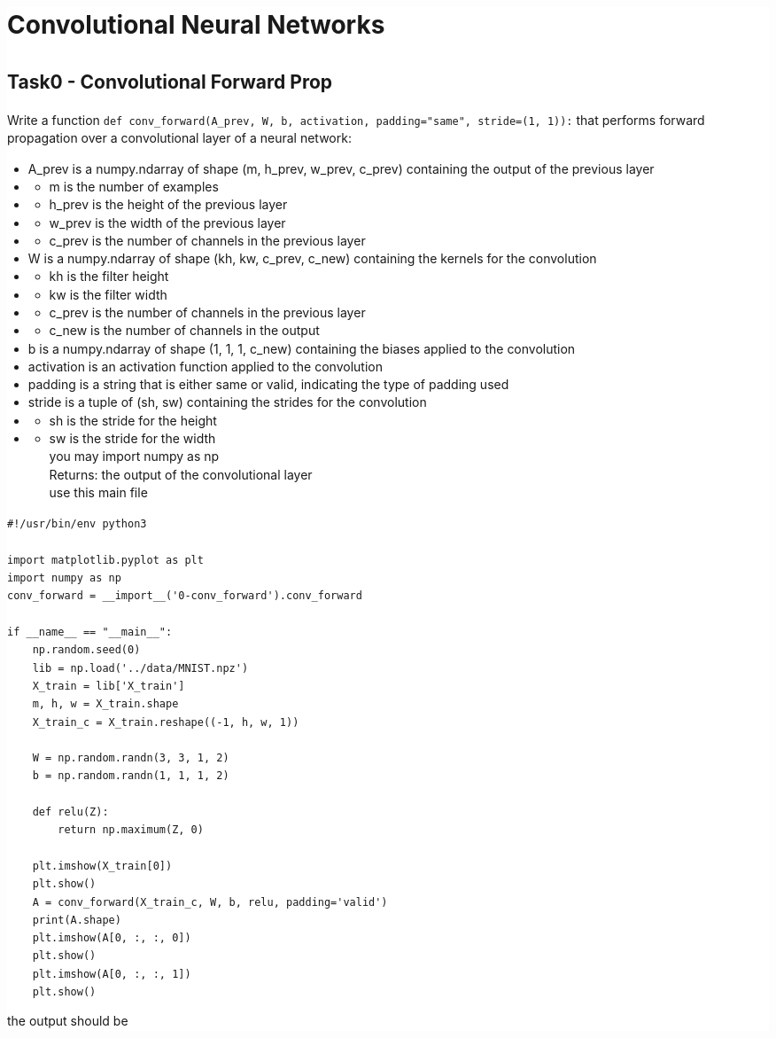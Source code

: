 # Convolutional Neural Networks
## Task0 - Convolutional Forward Prop 
Write a function `def conv_forward(A_prev, W, b, activation, padding="same", stride=(1, 1)):` that performs forward propagation over a convolutional layer of a neural network:
<br>
* A_prev is a numpy.ndarray of shape (m, h_prev, w_prev, c_prev) containing the output of the previous layer<br>
* * m is the number of examples<br>
* * h_prev is the height of the previous layer<br>
* * w_prev is the width of the previous layer<br>
* * c_prev is the number of channels in the previous layer<br>
* W is a numpy.ndarray of shape (kh, kw, c_prev, c_new) containing the kernels for the convolution<br>
* * kh is the filter height<br>
* * kw is the filter width<br>
* * c_prev is the number of channels in the previous layer<br>
* * c_new is the number of channels in the output<br>
* b is a numpy.ndarray of shape (1, 1, 1, c_new) containing the biases applied to the convolution<br>
* activation is an activation function applied to the convolution<br>
* padding is a string that is either same or valid, indicating the type of padding used<br>
* stride is a tuple of (sh, sw) containing the strides for the convolution<br>
* * sh is the stride for the height<br>
* * sw is the stride for the width<br>
you may import numpy as np<br>
Returns: the output of the convolutional layer<br>
use this main file
```
#!/usr/bin/env python3

import matplotlib.pyplot as plt
import numpy as np
conv_forward = __import__('0-conv_forward').conv_forward

if __name__ == "__main__":
    np.random.seed(0)
    lib = np.load('../data/MNIST.npz')
    X_train = lib['X_train']
    m, h, w = X_train.shape
    X_train_c = X_train.reshape((-1, h, w, 1))

    W = np.random.randn(3, 3, 1, 2)
    b = np.random.randn(1, 1, 1, 2)

    def relu(Z):
        return np.maximum(Z, 0)

    plt.imshow(X_train[0])
    plt.show()
    A = conv_forward(X_train_c, W, b, relu, padding='valid')
    print(A.shape)
    plt.imshow(A[0, :, :, 0])
    plt.show()
    plt.imshow(A[0, :, :, 1])
    plt.show()
```
the output should be<br>